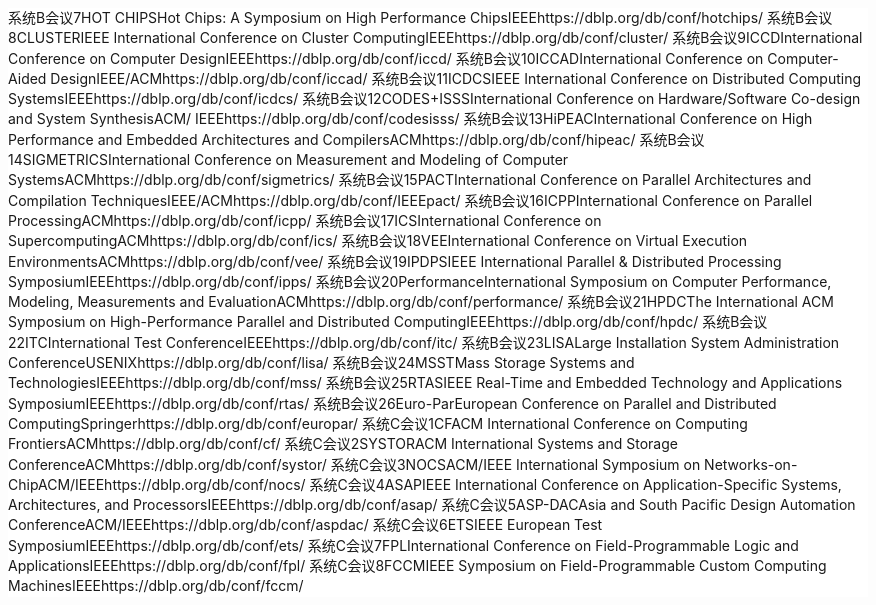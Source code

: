 <tr><td>系统</td><td>B</td><td>会议</td><td>7</td><td>HOT CHIPS</td><td>Hot Chips: A Symposium on High Performance Chips</td><td>IEEE</td><td>https://dblp.org/db/conf/hotchips/</td></tr>
<tr><td>系统</td><td>B</td><td>会议</td><td>8</td><td>CLUSTER</td><td>IEEE International Conference on Cluster Computing</td><td>IEEE</td><td>https://dblp.org/db/conf/cluster/</td></tr>
<tr><td>系统</td><td>B</td><td>会议</td><td>9</td><td>ICCD</td><td>International Conference on Computer Design</td><td>IEEE</td><td>https://dblp.org/db/conf/iccd/</td></tr>
<tr><td>系统</td><td>B</td><td>会议</td><td>10</td><td>ICCAD</td><td>International Conference on Computer-Aided Design</td><td>IEEE/ACM</td><td>https://dblp.org/db/conf/iccad/</td></tr>
<tr><td>系统</td><td>B</td><td>会议</td><td>11</td><td>ICDCS</td><td>IEEE International Conference on Distributed Computing Systems</td><td>IEEE</td><td>https://dblp.org/db/conf/icdcs/</td></tr>
<tr><td>系统</td><td>B</td><td>会议</td><td>12</td><td>CODES+ISSS</td><td>International Conference on Hardware/Software Co-design and System Synthesis</td><td>ACM/ IEEE</td><td>https://dblp.org/db/conf/codesisss/</td></tr>
<tr><td>系统</td><td>B</td><td>会议</td><td>13</td><td>HiPEAC</td><td>International Conference on High Performance and Embedded Architectures and Compilers</td><td>ACM</td><td>https://dblp.org/db/conf/hipeac/</td></tr>
<tr><td>系统</td><td>B</td><td>会议</td><td>14</td><td>SIGMETRICS</td><td>International Conference on Measurement and Modeling of Computer Systems</td><td>ACM</td><td>https://dblp.org/db/conf/sigmetrics/</td></tr>
<tr><td>系统</td><td>B</td><td>会议</td><td>15</td><td>PACT</td><td>International Conference on Parallel Architectures and Compilation Techniques</td><td>IEEE/ACM</td><td>https://dblp.org/db/conf/IEEEpact/</td></tr>
<tr><td>系统</td><td>B</td><td>会议</td><td>16</td><td>ICPP</td><td>International Conference on Parallel Processing</td><td>ACM</td><td>https://dblp.org/db/conf/icpp/</td></tr>
<tr><td>系统</td><td>B</td><td>会议</td><td>17</td><td>ICS</td><td>International Conference on Supercomputing</td><td>ACM</td><td>https://dblp.org/db/conf/ics/</td></tr>
<tr><td>系统</td><td>B</td><td>会议</td><td>18</td><td>VEE</td><td>International Conference on Virtual Execution Environments</td><td>ACM</td><td>https://dblp.org/db/conf/vee/</td></tr>
<tr><td>系统</td><td>B</td><td>会议</td><td>19</td><td>IPDPS</td><td>IEEE International Parallel & Distributed Processing Symposium</td><td>IEEE</td><td>https://dblp.org/db/conf/ipps/</td></tr>
<tr><td>系统</td><td>B</td><td>会议</td><td>20</td><td>Performance</td><td>International Symposium on Computer Performance, Modeling, Measurements and Evaluation</td><td>ACM</td><td>https://dblp.org/db/conf/performance/</td></tr>
<tr><td>系统</td><td>B</td><td>会议</td><td>21</td><td>HPDC</td><td>The International ACM Symposium on High-Performance Parallel and Distributed Computing</td><td>IEEE</td><td>https://dblp.org/db/conf/hpdc/</td></tr>
<tr><td>系统</td><td>B</td><td>会议</td><td>22</td><td>ITC</td><td>International Test Conference</td><td>IEEE</td><td>https://dblp.org/db/conf/itc/</td></tr>
<tr><td>系统</td><td>B</td><td>会议</td><td>23</td><td>LISA</td><td>Large Installation System Administration Conference</td><td>USENIX</td><td>https://dblp.org/db/conf/lisa/</td></tr>
<tr><td>系统</td><td>B</td><td>会议</td><td>24</td><td>MSST</td><td>Mass Storage Systems and Technologies</td><td>IEEE</td><td>https://dblp.org/db/conf/mss/</td></tr>
<tr><td>系统</td><td>B</td><td>会议</td><td>25</td><td>RTAS</td><td>IEEE Real-Time and Embedded Technology and Applications Symposium</td><td>IEEE</td><td>https://dblp.org/db/conf/rtas/</td></tr>
<tr class="u"><td>系统</td><td>B</td><td>会议</td><td>26</td><td>Euro-Par</td><td>European Conference on Parallel and Distributed Computing</td><td>Springer</td><td>https://dblp.org/db/conf/europar/</td></tr>
<tr><td>系统</td><td>C</td><td>会议</td><td>1</td><td>CF</td><td>ACM International Conference on Computing Frontiers</td><td>ACM</td><td>https://dblp.org/db/conf/cf/</td></tr>
<tr><td>系统</td><td>C</td><td>会议</td><td>2</td><td>SYSTOR</td><td>ACM International Systems and Storage Conference</td><td>ACM</td><td>https://dblp.org/db/conf/systor/</td></tr>
<tr><td>系统</td><td>C</td><td>会议</td><td>3</td><td>NOCS</td><td>ACM/IEEE International Symposium on Networks-on-Chip</td><td>ACM/IEEE</td><td>https://dblp.org/db/conf/nocs/</td></tr>
<tr><td>系统</td><td>C</td><td>会议</td><td>4</td><td>ASAP</td><td>IEEE International Conference on Application-Specific Systems, Architectures, and Processors</td><td>IEEE</td><td>https://dblp.org/db/conf/asap/</td></tr>
<tr><td>系统</td><td>C</td><td>会议</td><td>5</td><td>ASP-DAC</td><td>Asia and South Pacific Design Automation Conference</td><td>ACM/IEEE</td><td>https://dblp.org/db/conf/aspdac/</td></tr>
<tr><td>系统</td><td>C</td><td>会议</td><td>6</td><td>ETS</td><td>IEEE European Test Symposium</td><td>IEEE</td><td>https://dblp.org/db/conf/ets/</td></tr>
<tr><td>系统</td><td>C</td><td>会议</td><td>7</td><td>FPL</td><td>International Conference on Field-Programmable Logic and Applications</td><td>IEEE</td><td>https://dblp.org/db/conf/fpl/</td></tr>
<tr><td>系统</td><td>C</td><td>会议</td><td>8</td><td>FCCM</td><td>IEEE Symposium on Field-Programmable Custom Computing Machines</td><td>IEEE</td><td>https://dblp.org/db/conf/fccm/</td></tr>